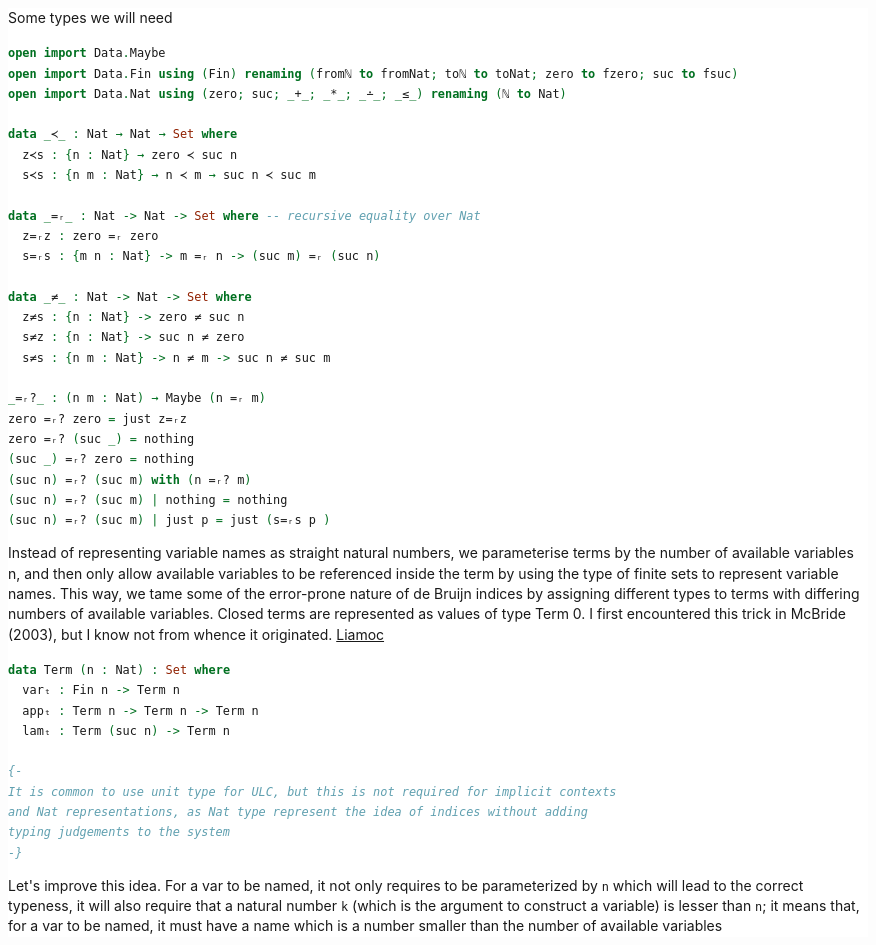 Some types we will need

```agda
open import Data.Maybe
open import Data.Fin using (Fin) renaming (fromℕ to fromNat; toℕ to toNat; zero to fzero; suc to fsuc)
open import Data.Nat using (zero; suc; _+_; _*_; _∸_; _≤_) renaming (ℕ to Nat)

data _≺_ : Nat → Nat → Set where
  z≺s : {n : Nat} → zero ≺ suc n
  s≺s : {n m : Nat} → n ≺ m → suc n ≺ suc m

data _=ᵣ_ : Nat -> Nat -> Set where -- recursive equality over Nat
  z=ᵣz : zero =ᵣ zero
  s=ᵣs : {m n : Nat} -> m =ᵣ n -> (suc m) =ᵣ (suc n)

data _≠_ : Nat -> Nat -> Set where
  z≠s : {n : Nat} -> zero ≠ suc n
  s≠z : {n : Nat} -> suc n ≠ zero
  s≠s : {n m : Nat} -> n ≠ m -> suc n ≠ suc m

_=ᵣ?_ : (n m : Nat) → Maybe (n =ᵣ m)
zero =ᵣ? zero = just z=ᵣz
zero =ᵣ? (suc _) = nothing
(suc _) =ᵣ? zero = nothing
(suc n) =ᵣ? (suc m) with (n =ᵣ? m)
(suc n) =ᵣ? (suc m) | nothing = nothing
(suc n) =ᵣ? (suc m) | just p = just (s=ᵣs p )

```

Instead of representing variable names as straight natural numbers, we parameterise terms by the 
number of available variables n, and then only allow available variables to be referenced inside 
the term by using the type of finite sets to represent variable names. This way, we tame some of 
the error-prone nature of de Bruijn indices by assigning different types to terms with differing 
numbers of available variables. Closed terms are represented as values of type Term 0.
I first encountered this trick in McBride (2003), but I know not from whence it originated.
[Liamoc](http://liamoc.net/posts/2zero14-zero1-zero1-context-split/index.html)

```agda
data Term (n : Nat) : Set where
  varₜ : Fin n -> Term n
  appₜ : Term n -> Term n -> Term n
  lamₜ : Term (suc n) -> Term n

{-
It is common to use unit type for ULC, but this is not required for implicit contexts
and Nat representations, as Nat type represent the idea of indices without adding
typing judgements to the system
-} 
```

Let's improve this idea. 
For a var to be named, it not only requires to be parameterized by `n` which will lead to the correct typeness,
it will also require that a natural number `k` (which is the argument to construct a variable) is lesser than `n`; 
it means that, for a var to be named, it must have a name which is a number smaller than the number of available variables
